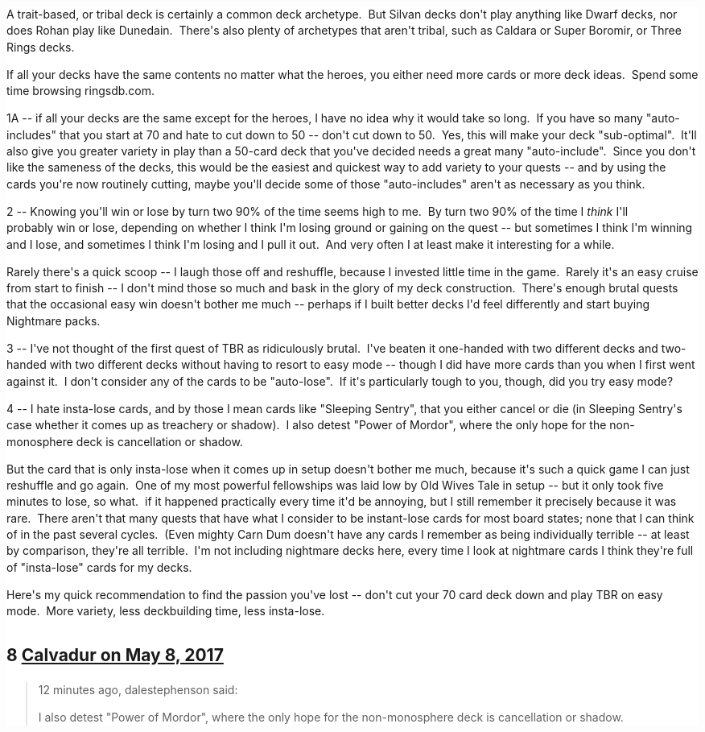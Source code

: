 A trait-based, or tribal deck is certainly a common deck archetype.  But Silvan decks don't play anything like Dwarf decks, nor does Rohan play like Dunedain.  There's also plenty of archetypes that aren't tribal, such as Caldara or Super Boromir, or Three Rings decks.

If all your decks have the same contents no matter what the heroes, you either need more cards or more deck ideas.  Spend some time browsing ringsdb.com.

1A -- if all your decks are the same except for the heroes, I have no idea why it would take so long.  If you have so many "auto-includes" that you start at 70 and hate to cut down to 50 -- don't cut down to 50.  Yes, this will make your deck "sub-optimal".  It'll also give you greater variety in play than a 50-card deck that you've decided needs a great many "auto-include".  Since you don't like the sameness of the decks, this would be the easiest and quickest way to add variety to your quests -- and by using the cards you're now routinely cutting, maybe you'll decide some of those "auto-includes" aren't as necessary as you think.

2 -- Knowing you'll win or lose by turn two 90% of the time seems high to me.  By turn two 90% of the time I *think* I'll probably win or lose, depending on whether I think I'm losing ground or gaining on the quest -- but sometimes I think I'm winning and I lose, and sometimes I think I'm losing and I pull it out.  And very often I at least make it interesting for a while.

Rarely there's a quick scoop -- I laugh those off and reshuffle, because I invested little time in the game.  Rarely it's an easy cruise from start to finish -- I don't mind those so much and bask in the glory of my deck construction.  There's enough brutal quests that the occasional easy win doesn't bother me much -- perhaps if I built better decks I'd feel differently and start buying Nightmare packs.

3 -- I've not thought of the first quest of TBR as ridiculously brutal.  I've beaten it one-handed with two different decks and two-handed with two different decks without having to resort to easy mode -- though I did have more cards than you when I first went against it.  I don't consider any of the cards to be "auto-lose".  If it's particularly tough to you, though, did you try easy mode?

4 -- I hate insta-lose cards, and by those I mean cards like "Sleeping Sentry", that you either cancel or die (in Sleeping Sentry's case whether it comes up as treachery or shadow).  I also detest "Power of Mordor", where the only hope for the non-monosphere deck is cancellation or shadow.

But the card that is only insta-lose when it comes up in setup doesn't bother me much, because it's such a quick game I can just reshuffle and go again.  One of my most powerful fellowships was laid low by Old Wives Tale in setup -- but it only took five minutes to lose, so what.  if it happened practically every time it'd be annoying, but I still remember it precisely because it was rare.  There aren't that many quests that have what I consider to be instant-lose cards for most board states; none that I can think of in the past several cycles.  (Even mighty Carn Dum doesn't have any cards I remember as being individually terrible -- at least by comparison, they're all terrible.  I'm not including nightmare decks here, every time I look at nightmare cards I think they're full of "insta-lose" cards for my decks.

Here's my quick recommendation to find the passion you've lost -- don't cut your 70 card deck down and play TBR on easy mode.  More variety, less deckbuilding time, less insta-lose.  

## 8 [Calvadur on May 8, 2017](https://community.fantasyflightgames.com/topic/249103-help-im-finding-the-game-dull/?do=findComment&comment=2774908)

> 12 minutes ago, dalestephenson said:
> 
> I also detest "Power of Mordor", where the only hope for the non-monosphere deck is cancellation or shadow.
